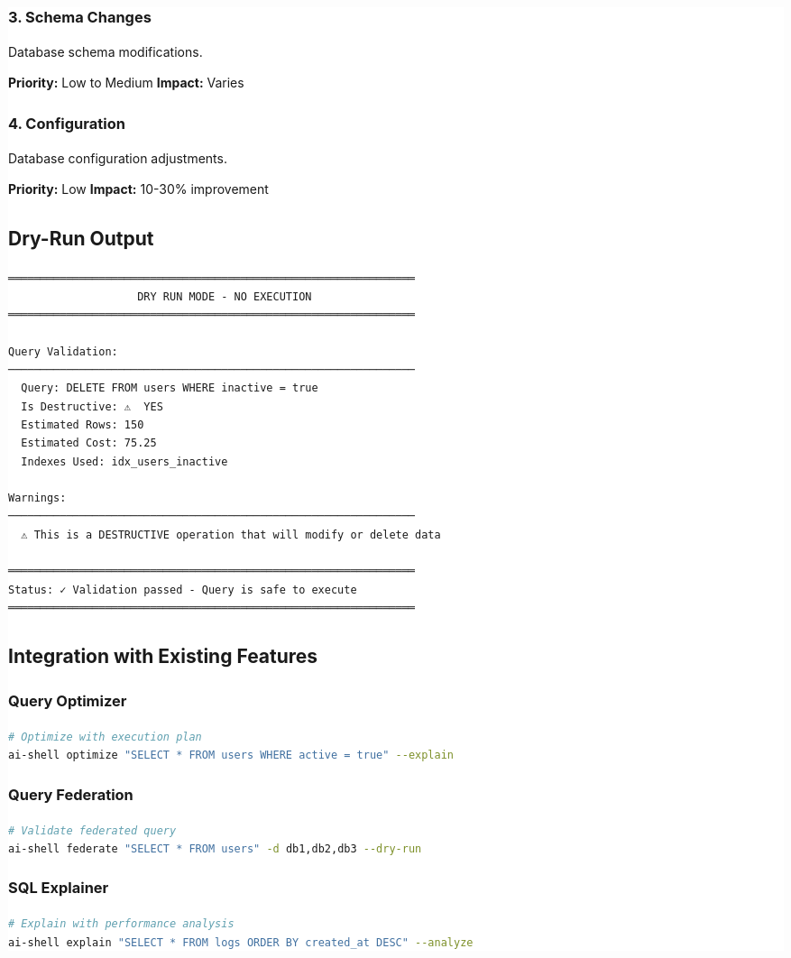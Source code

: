 ### 3. Schema Changes
Database schema modifications.

**Priority:** Low to Medium
**Impact:** Varies

### 4. Configuration
Database configuration adjustments.

**Priority:** Low
**Impact:** 10-30% improvement

## Dry-Run Output

```
═══════════════════════════════════════════════════════════════
                    DRY RUN MODE - NO EXECUTION
═══════════════════════════════════════════════════════════════

Query Validation:
───────────────────────────────────────────────────────────────
  Query: DELETE FROM users WHERE inactive = true
  Is Destructive: ⚠️  YES
  Estimated Rows: 150
  Estimated Cost: 75.25
  Indexes Used: idx_users_inactive

Warnings:
───────────────────────────────────────────────────────────────
  ⚠️ This is a DESTRUCTIVE operation that will modify or delete data

═══════════════════════════════════════════════════════════════
Status: ✓ Validation passed - Query is safe to execute
═══════════════════════════════════════════════════════════════
```

## Integration with Existing Features

### Query Optimizer
```bash
# Optimize with execution plan
ai-shell optimize "SELECT * FROM users WHERE active = true" --explain
```

### Query Federation
```bash
# Validate federated query
ai-shell federate "SELECT * FROM users" -d db1,db2,db3 --dry-run
```

### SQL Explainer
```bash
# Explain with performance analysis
ai-shell explain "SELECT * FROM logs ORDER BY created_at DESC" --analyze
```

